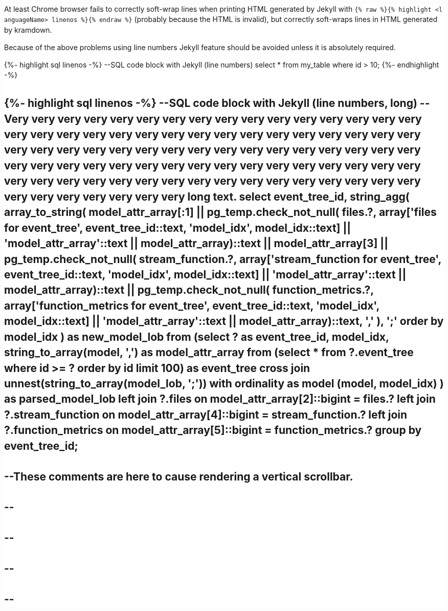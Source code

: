 At least Chrome browser fails to correctly soft-wrap lines when printing HTML generated by Jekyll with `{% raw %}{% highlight <languageName> linenos %}{% endraw %}`
(probably because the HTML is invalid), but correctly soft-wraps lines in HTML generated by kramdown.

Because of the above problems using line numbers Jekyll feature should be avoided unless it is absolutely required.

{%- highlight sql linenos -%}
--SQL code block with Jekyll (line numbers)
select *
from my_table
where id > 10;
{%- endhighlight -%}

{%- highlight sql linenos -%}
--SQL code block with Jekyll (line numbers, long)
--Very very very very very very very very very very very very very very very very very very very very very very very very very very very very very very very very very very very very very very very very very very very very very very very very very very very very very very very very very very very very very very very very very very very very very very very very very very very very very very very very very very very very very very very long text.
select
    event_tree_id,
    string_agg(
        array_to_string(
            model_attr_array[:1] ||
            pg_temp.check_not_null(
                files.?,
                array['files for event_tree', event_tree_id::text, 'model_idx', model_idx::text] || 'model_attr_array'::text || model_attr_array)::text ||
            model_attr_array[3] ||
            pg_temp.check_not_null(
                stream_function.?,
                array['stream_function for event_tree', event_tree_id::text, 'model_idx', model_idx::text] || 'model_attr_array'::text || model_attr_array)::text ||
            pg_temp.check_not_null(
                function_metrics.?,
                array['function_metrics for event_tree', event_tree_id::text, 'model_idx', model_idx::text] || 'model_attr_array'::text || model_attr_array)::text,
            ','
        ),
        ';' order by model_idx
    ) as new_model_lob
from
    (select ? as event_tree_id, model_idx, string_to_array(model, ',') as model_attr_array
    from
        (select * from ?.event_tree where id >= ? order by id limit 100) as event_tree
        cross join unnest(string_to_array(model_lob, ';')) with ordinality as model (model, model_idx)
    ) as parsed_model_lob
    left join ?.files on model_attr_array[2]::bigint = files.?
    left join ?.stream_function on model_attr_array[4]::bigint = stream_function.?
    left join ?.function_metrics on model_attr_array[5]::bigint = function_metrics.?
group by event_tree_id;
--
--These comments are here to cause rendering a vertical scrollbar.
--
--
--
--
--
--
--
--
--

[`java.lang.Object`]: <https://docs.oracle.com/en/java/javase/17/docs/api/java.base/java/lang/Object.html>
[Java SE]: <https://docs.oracle.com/en/java/javase/index.html> "Java Platform, Standard Edition Documentation by Oracle"
[^footnoteA]: Footnote
[^footnoteB]: **Footnote** <q>"with inline quotation"</q>